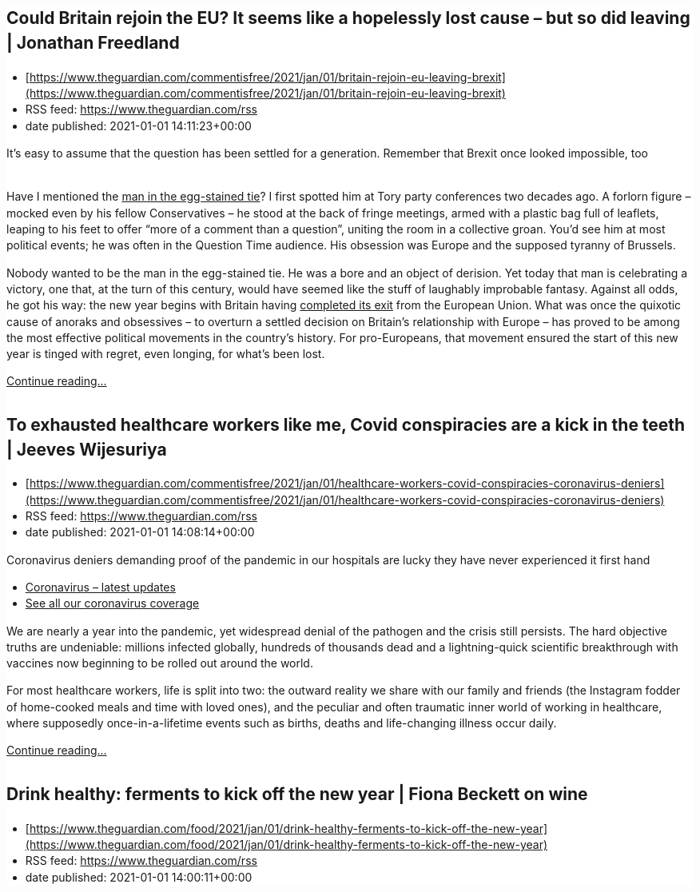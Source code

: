 ## Could Britain rejoin the EU? It seems like a hopelessly lost cause – but so did leaving | Jonathan Freedland
 - [https://www.theguardian.com/commentisfree/2021/jan/01/britain-rejoin-eu-leaving-brexit](https://www.theguardian.com/commentisfree/2021/jan/01/britain-rejoin-eu-leaving-brexit)
 - RSS feed: https://www.theguardian.com/rss
 - date published: 2021-01-01 14:11:23+00:00

<p>It’s easy to assume that the question has been settled for a generation. Remember that Brexit once looked impossible, too</p><p><br />Have I mentioned the <a href="https://www.theguardian.com/politics/2004/oct/08/iraq.iraq1">man in the egg-stained tie</a>? I first spotted him at Tory party conferences two decades ago. A forlorn figure – mocked even by his fellow Conservatives – he stood at the back of fringe meetings, armed with a plastic bag full of leaflets, leaping to his feet to offer “more of a comment than a question”, uniting the room in a collective groan. You’d see him at most political events; he was often in the Question Time audience. His obsession was Europe and the supposed tyranny of Brussels.</p><p>Nobody wanted to be the man in the egg-stained tie. He was a bore and an object of derision. Yet today that man is celebrating a victory, one that, at the turn of this century, would have seemed like the stuff of laughably improbable fantasy. Against all odds, he got his way: the new year begins with Britain having <a href="https://www.theguardian.com/politics/2020/dec/31/brexit-uk-makes-low-key-eu-departure-more-than-four-years-after-referendum">completed its exit</a> from the European Union. What was once the quixotic cause of anoraks and obsessives – to overturn a settled decision on Britain’s relationship with Europe – has proved to be among the most effective political movements in the country’s history. For pro-Europeans, that movement ensured the start of this new year is tinged with regret, even longing, for what’s been lost.</p> <a href="https://www.theguardian.com/commentisfree/2021/jan/01/britain-rejoin-eu-leaving-brexit">Continue reading...</a>

## To exhausted healthcare workers like me, Covid conspiracies are a kick in the teeth | Jeeves Wijesuriya
 - [https://www.theguardian.com/commentisfree/2021/jan/01/healthcare-workers-covid-conspiracies-coronavirus-deniers](https://www.theguardian.com/commentisfree/2021/jan/01/healthcare-workers-covid-conspiracies-coronavirus-deniers)
 - RSS feed: https://www.theguardian.com/rss
 - date published: 2021-01-01 14:08:14+00:00

<p>Coronavirus deniers demanding proof of the pandemic in our hospitals are lucky they have never experienced it first hand<br /></p><ul><li><a href="https://preview.gutools.co.uk/world/series/coronavirus-live/latest">Coronavirus – latest updates</a></li><li><a href="https://preview.gutools.co.uk/world/coronavirus-outbreak">See all our coronavirus coverage</a></li></ul><p>We are nearly a year into the pandemic, yet widespread denial of the pathogen and the crisis still persists. The hard objective truths are undeniable: millions infected globally, hundreds of thousands dead and a lightning-quick scientific breakthrough with vaccines now beginning to be rolled out around the world.</p><p>For most healthcare workers, life is split into two: the outward reality we share with our family and friends (the Instagram fodder of home-cooked meals and time with loved ones), and the peculiar and often traumatic inner world of working in healthcare, where supposedly once-in-a-lifetime events such as births, deaths and life-changing illness occur daily.</p> <a href="https://www.theguardian.com/commentisfree/2021/jan/01/healthcare-workers-covid-conspiracies-coronavirus-deniers">Continue reading...</a>

## Drink healthy: ferments to kick off the new year | Fiona Beckett on wine
 - [https://www.theguardian.com/food/2021/jan/01/drink-healthy-ferments-to-kick-off-the-new-year](https://www.theguardian.com/food/2021/jan/01/drink-healthy-ferments-to-kick-off-the-new-year)
 - RSS feed: https://www.theguardian.com/rss
 - date published: 2021-01-01 14:00:11+00:00
